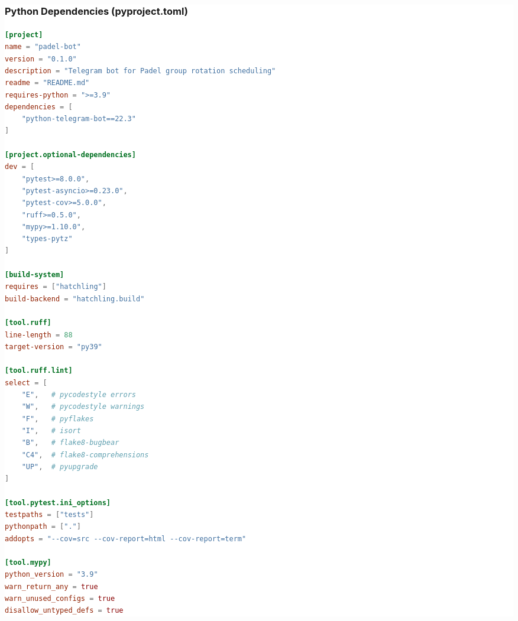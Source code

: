 ### Python Dependencies (pyproject.toml)
```toml
[project]
name = "padel-bot"
version = "0.1.0"
description = "Telegram bot for Padel group rotation scheduling"
readme = "README.md"
requires-python = ">=3.9"
dependencies = [
    "python-telegram-bot==22.3"
]

[project.optional-dependencies]
dev = [
    "pytest>=8.0.0",
    "pytest-asyncio>=0.23.0",
    "pytest-cov>=5.0.0",
    "ruff>=0.5.0",
    "mypy>=1.10.0",
    "types-pytz"
]

[build-system]
requires = ["hatchling"]
build-backend = "hatchling.build"

[tool.ruff]
line-length = 88
target-version = "py39"

[tool.ruff.lint]
select = [
    "E",   # pycodestyle errors
    "W",   # pycodestyle warnings
    "F",   # pyflakes
    "I",   # isort
    "B",   # flake8-bugbear
    "C4",  # flake8-comprehensions
    "UP",  # pyupgrade
]

[tool.pytest.ini_options]
testpaths = ["tests"]
pythonpath = ["."]
addopts = "--cov=src --cov-report=html --cov-report=term"

[tool.mypy]
python_version = "3.9"
warn_return_any = true
warn_unused_configs = true
disallow_untyped_defs = true
```
